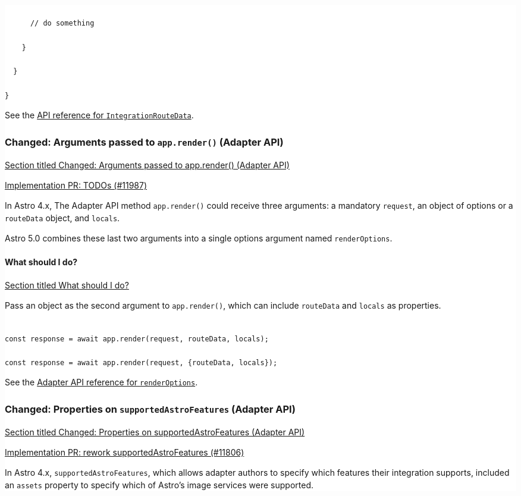 ```

      // do something

    }

  }

}
```

See the [API reference for `IntegrationRouteData`](https://docs.astro.build/en/reference/integrations-reference/#integrationroutedata-type-reference).

### Changed: Arguments passed to `app.render()` (Adapter API)

[Section titled Changed: Arguments passed to app.render() (Adapter API)](https://docs.astro.build/en/guides/upgrade-to/v5/#changed-arguments-passed-to-apprender-adapter-api)

[Implementation PR: TODOs (#11987)](https://github.com/withastro/astro/pull/11987)

In Astro 4.x, The Adapter API method `app.render()` could receive three arguments: a mandatory `request`, an object of options or a `routeData` object, and `locals`.

Astro 5.0 combines these last two arguments into a single options argument named `renderOptions`.

#### What should I do?

[Section titled What should I do?](https://docs.astro.build/en/guides/upgrade-to/v5/#what-should-i-do-30)

Pass an object as the second argument to `app.render()`, which can include `routeData` and `locals` as properties.

```

const response = await app.render(request, routeData, locals);

const response = await app.render(request, {routeData, locals});
```

See the [Adapter API reference for `renderOptions`](https://docs.astro.build/en/reference/adapter-reference/#renderoptions).

### Changed: Properties on `supportedAstroFeatures` (Adapter API)

[Section titled Changed: Properties on supportedAstroFeatures (Adapter API)](https://docs.astro.build/en/guides/upgrade-to/v5/#changed-properties-on-supportedastrofeatures-adapter-api)

[Implementation PR: rework supportedAstroFeatures (#11806)](https://github.com/withastro/astro/pull/11806)

In Astro 4.x, `supportedAstroFeatures`, which allows adapter authors to specify which features their integration supports, included an `assets` property to specify which of Astro’s image services were supported.
